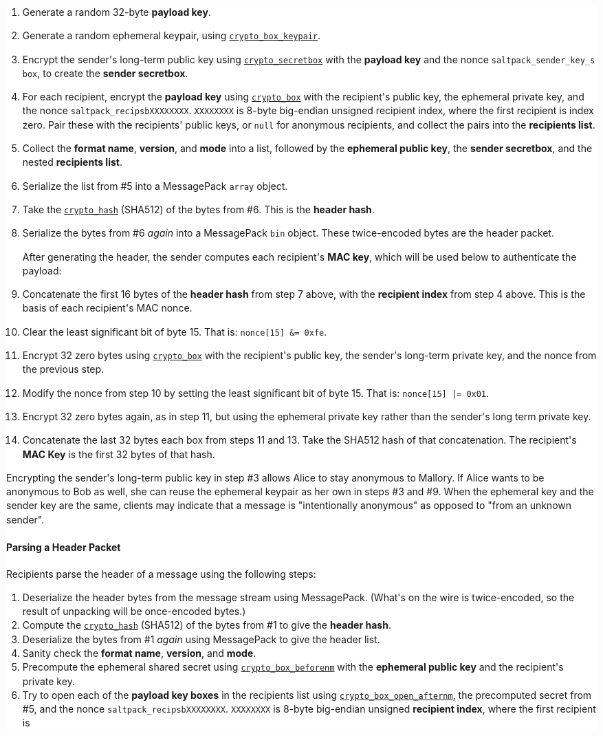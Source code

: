 1. Generate a random 32-byte **payload key**.
2. Generate a random ephemeral keypair, using
   [`crypto_box_keypair`](http://nacl.cr.yp.to/box.html).
3. Encrypt the sender's long-term public key using
   [`crypto_secretbox`](http://nacl.cr.yp.to/secretbox.html) with the **payload
   key** and the nonce `saltpack_sender_key_sbox`, to create the **sender
   secretbox**.
4. For each recipient, encrypt the **payload key** using
   [`crypto_box`](http://nacl.cr.yp.to/box.html) with the recipient's public
   key, the ephemeral private key, and the nonce `saltpack_recipsbXXXXXXXX`.
   `XXXXXXXX` is 8-byte big-endian unsigned recipient index, where the first
   recipient is index zero. Pair these with the recipients' public keys, or
   `null` for anonymous recipients, and collect the pairs into the **recipients
   list**.
5. Collect the **format name**, **version**, and **mode** into a list, followed
   by the **ephemeral public key**, the **sender secretbox**, and the nested
   **recipients list**.
6. Serialize the list from #5 into a MessagePack `array` object.
7. Take the [`crypto_hash`](http://nacl.cr.yp.to/hash.html) (SHA512) of the
   bytes from #6. This is the **header hash**.
8. Serialize the bytes from #6 *again* into a MessagePack `bin` object. These
   twice-encoded bytes are the header packet.

    After generating the header, the sender computes each recipient's **MAC
    key**, which will be used below to authenticate the payload:

9. Concatenate the first 16 bytes of the **header hash** from step 7 above,
   with the **recipient index** from step 4 above. This is the basis of each
   recipient's MAC nonce.
10. Clear the least significant bit of byte 15. That is: `nonce[15] &= 0xfe`.
11. Encrypt 32 zero bytes using [`crypto_box`](http://nacl.cr.yp.to/box.html)
    with the recipient's public key, the sender's long-term private key, and
    the nonce from the previous step.
12. Modify the nonce from step 10 by setting the least significant bit of byte
    15. That is: `nonce[15] |= 0x01`.
13. Encrypt 32 zero bytes again, as in step 11, but using the ephemeral private
    key rather than the sender's long term private key.
14. Concatenate the last 32 bytes each box from steps 11 and 13. Take the
    SHA512 hash of that concatenation. The recipient's **MAC Key** is the first
    32 bytes of that hash.

Encrypting the sender's long-term public key in step #3 allows Alice to stay
anonymous to Mallory. If Alice wants to be anonymous to Bob as well, she can
reuse the ephemeral keypair as her own in steps #3 and #9. When the ephemeral
key and the sender key are the same, clients may indicate that a message is
"intentionally anonymous" as opposed to "from an unknown sender".

#### Parsing a Header Packet

Recipients parse the header of a message using the following steps:

1. Deserialize the header bytes from the message stream using MessagePack.
   (What's on the wire is twice-encoded, so the result of unpacking will be
   once-encoded bytes.)
2. Compute the [`crypto_hash`](http://nacl.cr.yp.to/hash.html) (SHA512) of the
   bytes from #1 to give the **header hash**.
3. Deserialize the bytes from #1 *again* using MessagePack to give the header
   list.
4. Sanity check the **format name**, **version**, and **mode**.
5. Precompute the ephemeral shared secret using
   [`crypto_box_beforenm`](http://nacl.cr.yp.to/box.html) with the **ephemeral
   public key** and the recipient's private key.
6. Try to open each of the **payload key boxes** in the recipients list using
   [`crypto_box_open_afternm`](http://nacl.cr.yp.to/box.html), the precomputed
   secret from #5, and the nonce `saltpack_recipsbXXXXXXXX`. `XXXXXXXX` is
   8-byte big-endian unsigned **recipient index**, where the first recipient is